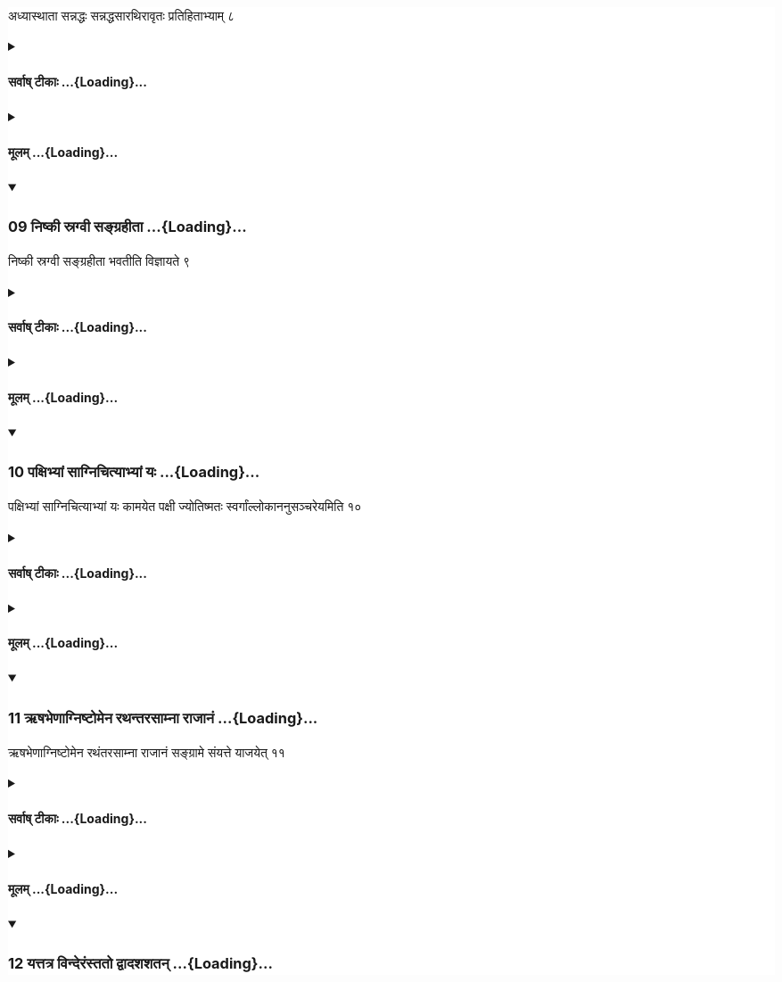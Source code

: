 अध्यास्थाता सन्नद्धः सन्नद्धसारथिरावृतः प्रतिहिताभ्याम् ८
</details>
</div>
<div class="js_include collapsed" newlevelforh1="4" title="सर्वाष् टीकाः" unfilled url="/vedAH_yajuH/taittirIyam/sUtram/ApastambaH/shrautam/sarvASh_TIkAH/22/12/08_adhyAsthAtA_sannaddhaH_sannaddhasArathirAvRtaH.md">
<details><summary><h4>सर्वाष् टीकाः ...{Loading}...</h4></summary></details>
</div>
<div class="js_include collapsed" newlevelforh1="4" title="मूलम्" unfilled url="/vedAH_yajuH/taittirIyam/sUtram/ApastambaH/shrautam/mUlam/22/12/08_adhyAsthAtA_sannaddhaH_sannaddhasArathirAvRtaH.md">
<details><summary><h4>मूलम् ...{Loading}...</h4></summary></details>
</div>
<div class="js_include" includetitle="true" newlevelforh1="3" unfilled url="/vedAH_yajuH/taittirIyam/sUtram/ApastambaH/shrautam/vishvAsa-prastutiH/22/12/09_niShkI_sragvI_sangrahItA.md">
<details open><summary><h3>09 निष्की स्रग्वी सङ्ग्रहीता ...{Loading}...</h3></summary>

निष्की स्रग्वी सङ्ग्रहीता भवतीति विज्ञायते ९
</details>
</div>
<div class="js_include collapsed" newlevelforh1="4" title="सर्वाष् टीकाः" unfilled url="/vedAH_yajuH/taittirIyam/sUtram/ApastambaH/shrautam/sarvASh_TIkAH/22/12/09_niShkI_sragvI_sangrahItA.md">
<details><summary><h4>सर्वाष् टीकाः ...{Loading}...</h4></summary></details>
</div>
<div class="js_include collapsed" newlevelforh1="4" title="मूलम्" unfilled url="/vedAH_yajuH/taittirIyam/sUtram/ApastambaH/shrautam/mUlam/22/12/09_niShkI_sragvI_sangrahItA.md">
<details><summary><h4>मूलम् ...{Loading}...</h4></summary></details>
</div>
<div class="js_include" includetitle="true" newlevelforh1="3" unfilled url="/vedAH_yajuH/taittirIyam/sUtram/ApastambaH/shrautam/vishvAsa-prastutiH/22/12/10_paxibhyAM_sAgnichityAbhyAM_yaH.md">
<details open><summary><h3>10 पक्षिभ्यां साग्निचित्याभ्यां यः ...{Loading}...</h3></summary>

पक्षिभ्यां साग्निचित्याभ्यां यः कामयेत पक्षी ज्योतिष्मतः स्वर्गांल्लोकाननुसञ्चरेयमिति १०
</details>
</div>
<div class="js_include collapsed" newlevelforh1="4" title="सर्वाष् टीकाः" unfilled url="/vedAH_yajuH/taittirIyam/sUtram/ApastambaH/shrautam/sarvASh_TIkAH/22/12/10_paxibhyAM_sAgnichityAbhyAM_yaH.md">
<details><summary><h4>सर्वाष् टीकाः ...{Loading}...</h4></summary></details>
</div>
<div class="js_include collapsed" newlevelforh1="4" title="मूलम्" unfilled url="/vedAH_yajuH/taittirIyam/sUtram/ApastambaH/shrautam/mUlam/22/12/10_paxibhyAM_sAgnichityAbhyAM_yaH.md">
<details><summary><h4>मूलम् ...{Loading}...</h4></summary></details>
</div>
<div class="js_include" includetitle="true" newlevelforh1="3" unfilled url="/vedAH_yajuH/taittirIyam/sUtram/ApastambaH/shrautam/vishvAsa-prastutiH/22/12/11_RShabheNAgniShTomena_rathantarasAmnA_rAjAnaM.md">
<details open><summary><h3>11 ऋषभेणाग्निष्टोमेन रथन्तरसाम्ना राजानं ...{Loading}...</h3></summary>

ऋषभेणाग्निष्टोमेन रथंतरसाम्ना राजानं सङ्ग्रामे संयत्ते याजयेत् ११
</details>
</div>
<div class="js_include collapsed" newlevelforh1="4" title="सर्वाष् टीकाः" unfilled url="/vedAH_yajuH/taittirIyam/sUtram/ApastambaH/shrautam/sarvASh_TIkAH/22/12/11_RShabheNAgniShTomena_rathantarasAmnA_rAjAnaM.md">
<details><summary><h4>सर्वाष् टीकाः ...{Loading}...</h4></summary></details>
</div>
<div class="js_include collapsed" newlevelforh1="4" title="मूलम्" unfilled url="/vedAH_yajuH/taittirIyam/sUtram/ApastambaH/shrautam/mUlam/22/12/11_RShabheNAgniShTomena_rathantarasAmnA_rAjAnaM.md">
<details><summary><h4>मूलम् ...{Loading}...</h4></summary></details>
</div>
<div class="js_include" includetitle="true" newlevelforh1="3" unfilled url="/vedAH_yajuH/taittirIyam/sUtram/ApastambaH/shrautam/vishvAsa-prastutiH/22/12/12_yattatra_vinderaMstato_dvAdashashatan.md">
<details open><summary><h3>12 यत्तत्र विन्देरंस्ततो द्वादशशतन् ...{Loading}...</h3></summary>
